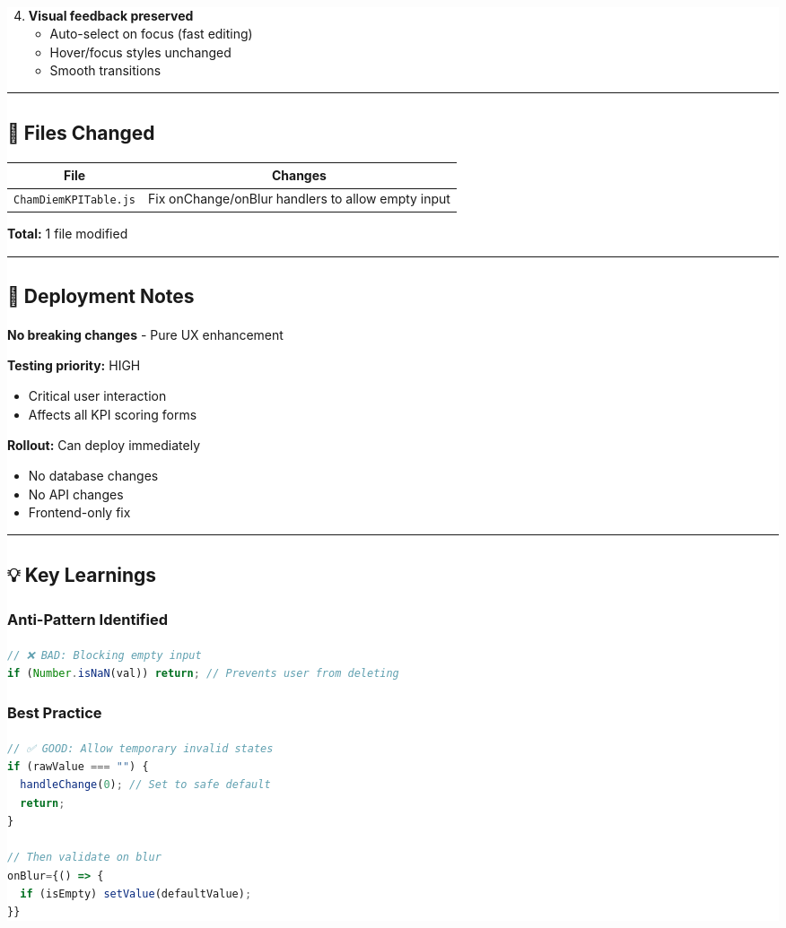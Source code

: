 4. **Visual feedback preserved**
   - Auto-select on focus (fast editing)
   - Hover/focus styles unchanged
   - Smooth transitions

---

## 📁 Files Changed

| File                  | Changes                                           |
| --------------------- | ------------------------------------------------- |
| `ChamDiemKPITable.js` | Fix onChange/onBlur handlers to allow empty input |

**Total:** 1 file modified

---

## 🚀 Deployment Notes

**No breaking changes** - Pure UX enhancement

**Testing priority:** HIGH

- Critical user interaction
- Affects all KPI scoring forms

**Rollout:** Can deploy immediately

- No database changes
- No API changes
- Frontend-only fix

---

## 💡 Key Learnings

### Anti-Pattern Identified

```javascript
// ❌ BAD: Blocking empty input
if (Number.isNaN(val)) return; // Prevents user from deleting
```

### Best Practice

```javascript
// ✅ GOOD: Allow temporary invalid states
if (rawValue === "") {
  handleChange(0); // Set to safe default
  return;
}

// Then validate on blur
onBlur={() => {
  if (isEmpty) setValue(defaultValue);
}}
```
